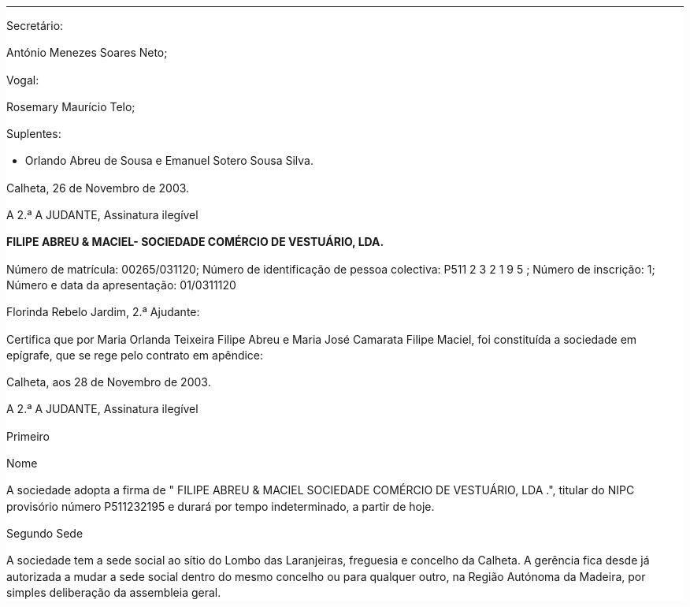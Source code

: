 

---

Secretário:

  António Menezes Soares Neto;


Vogal:

  Rosemary Maurício Telo;


Suplentes:
  - Orlando Abreu de Sousa e Emanuel Sotero Sousa
Silva.


Calheta, 26 de Novembro de 2003.


A 2.ª A JUDANTE, Assinatura ilegível


**FILIPE ABREU & MACIEL- SOCIEDADE COMÉRCIO
DE VESTUÁRIO, LDA.**


Número de matrícula: 00265/031120;
Número de identificação de pessoa colectiva: P511 2 3 2 1 9 5 ;
Número de inscrição: 1;
Número e data da apresentação: 01/0311120


Florinda Rebelo Jardim, 2.ª Ajudante:


Certifica que por Maria Orlanda Teixeira Filipe Abreu e
Maria José Camarata Filipe Maciel, foi constituída a
sociedade em epígrafe, que se rege pelo contrato em
apêndice:


Calheta, aos 28 de Novembro de 2003.


A 2.ª A JUDANTE, Assinatura ilegível


Primeiro

Nome


A sociedade adopta a firma de " FILIPE ABREU & MACIEL SOCIEDADE COMÉRCIO DE VESTUÁRIO, LDA .", titular do NIPC
provisório número P511232195 e durará por tempo
indeterminado, a partir de hoje.


Segundo
Sede


A sociedade tem a sede social ao sítio do Lombo das
Laranjeiras, freguesia e concelho da Calheta. A gerência fica
desde já autorizada a mudar a sede social dentro do mesmo
concelho ou para qualquer outro, na Região Autónoma da
Madeira, por simples deliberação da assembleia geral.
